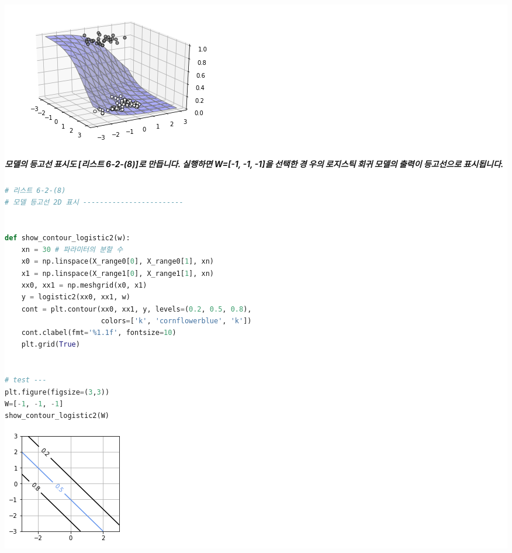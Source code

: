 
![png](output_15_0.png)



##### 모델의 등고선 표시도 [리스트 6-2-(8)]로 만듭니다. 실행하면 W=[-1, -1, -1]을 선택한 경 우의 로지스틱 회귀 모델의 출력이 등고선으로 표시됩니다.

```python
# 리스트 6-2-(8)
# 모델 등고선 2D 표시 ------------------------


def show_contour_logistic2(w):
    xn = 30 # 파라미터의 분할 수
    x0 = np.linspace(X_range0[0], X_range0[1], xn)
    x1 = np.linspace(X_range1[0], X_range1[1], xn)
    xx0, xx1 = np.meshgrid(x0, x1)
    y = logistic2(xx0, xx1, w)
    cont = plt.contour(xx0, xx1, y, levels=(0.2, 0.5, 0.8),
                       colors=['k', 'cornflowerblue', 'k'])
    cont.clabel(fmt='%1.1f', fontsize=10)
    plt.grid(True)


# test ---
plt.figure(figsize=(3,3))
W=[-1, -1, -1]
show_contour_logistic2(W)
```


![png](output_16_0.png)
